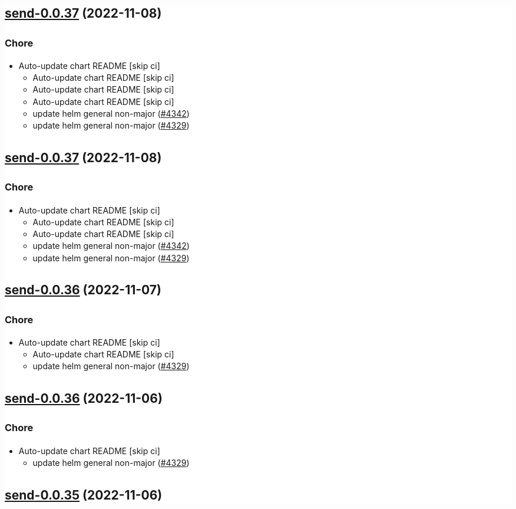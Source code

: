 


## [send-0.0.37](https://github.com/truecharts/charts/compare/projectsend-3.0.48...send-0.0.37) (2022-11-08)

### Chore

- Auto-update chart README [skip ci]
  - Auto-update chart README [skip ci]
  - Auto-update chart README [skip ci]
  - Auto-update chart README [skip ci]
  - update helm general non-major ([#4342](https://github.com/truecharts/charts/issues/4342))
  - update helm general non-major ([#4329](https://github.com/truecharts/charts/issues/4329))




## [send-0.0.37](https://github.com/truecharts/charts/compare/projectsend-3.0.48...send-0.0.37) (2022-11-08)

### Chore

- Auto-update chart README [skip ci]
  - Auto-update chart README [skip ci]
  - Auto-update chart README [skip ci]
  - update helm general non-major ([#4342](https://github.com/truecharts/charts/issues/4342))
  - update helm general non-major ([#4329](https://github.com/truecharts/charts/issues/4329))




## [send-0.0.36](https://github.com/truecharts/charts/compare/projectsend-3.0.48...send-0.0.36) (2022-11-07)

### Chore

- Auto-update chart README [skip ci]
  - Auto-update chart README [skip ci]
  - update helm general non-major ([#4329](https://github.com/truecharts/charts/issues/4329))




## [send-0.0.36](https://github.com/truecharts/charts/compare/projectsend-3.0.48...send-0.0.36) (2022-11-06)

### Chore

- Auto-update chart README [skip ci]
  - update helm general non-major ([#4329](https://github.com/truecharts/charts/issues/4329))




## [send-0.0.35](https://github.com/truecharts/charts/compare/projectsend-3.0.47...send-0.0.35) (2022-11-06)

